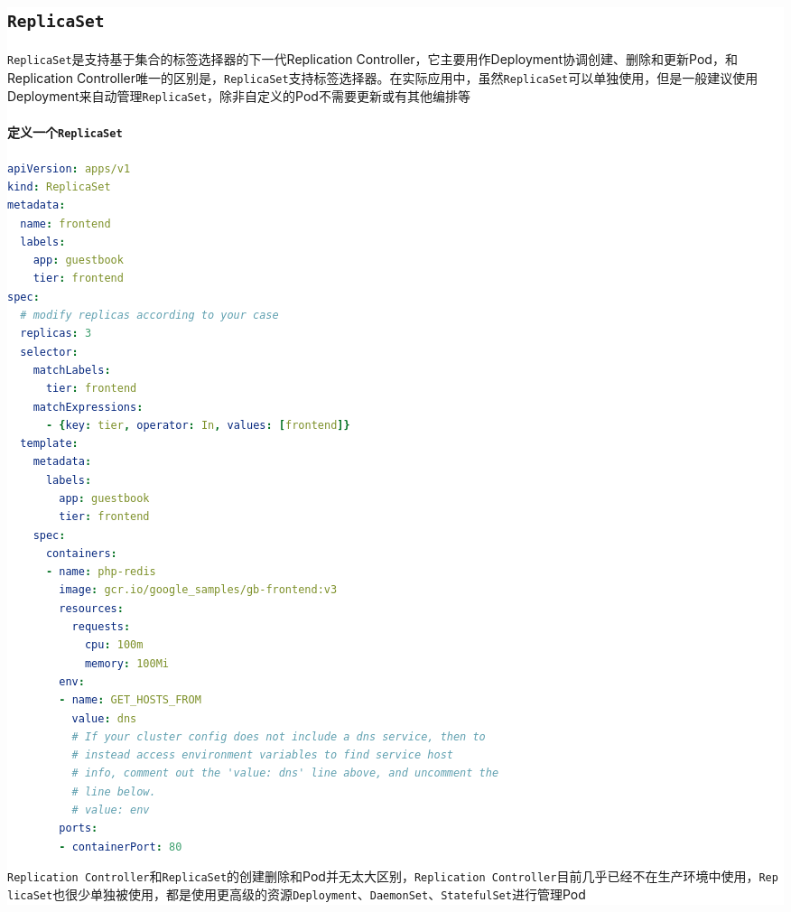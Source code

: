 ## `ReplicaSet`

`ReplicaSet`是支持基于集合的标签选择器的下一代Replication Controller，它主要用作Deployment协调创建、删除和更新Pod，和Replication Controller唯一的区别是，`ReplicaSet`支持标签选择器。在实际应用中，虽然`ReplicaSet`可以单独使用，但是一般建议使用Deployment来自动管理`ReplicaSet`，除非自定义的Pod不需要更新或有其他编排等

#### 定义一个`ReplicaSet`

```yaml
apiVersion: apps/v1
kind: ReplicaSet
metadata:
  name: frontend
  labels:
    app: guestbook
    tier: frontend
spec:
  # modify replicas according to your case
  replicas: 3
  selector:
    matchLabels:
      tier: frontend
    matchExpressions:
      - {key: tier, operator: In, values: [frontend]}
  template:
    metadata:
      labels:
        app: guestbook
        tier: frontend
    spec:
      containers:
      - name: php-redis
        image: gcr.io/google_samples/gb-frontend:v3
        resources:
          requests:
            cpu: 100m
            memory: 100Mi
        env:
        - name: GET_HOSTS_FROM
          value: dns
          # If your cluster config does not include a dns service, then to
          # instead access environment variables to find service host
          # info, comment out the 'value: dns' line above, and uncomment the
          # line below.
          # value: env
        ports:
        - containerPort: 80
```

`Replication Controller`和`ReplicaSet`的创建删除和Pod并无太大区别，`Replication Controller`目前几乎已经不在生产环境中使用，`ReplicaSet`也很少单独被使用，都是使用更高级的资源`Deployment`、`DaemonSet`、`StatefulSet`进行管理Pod
